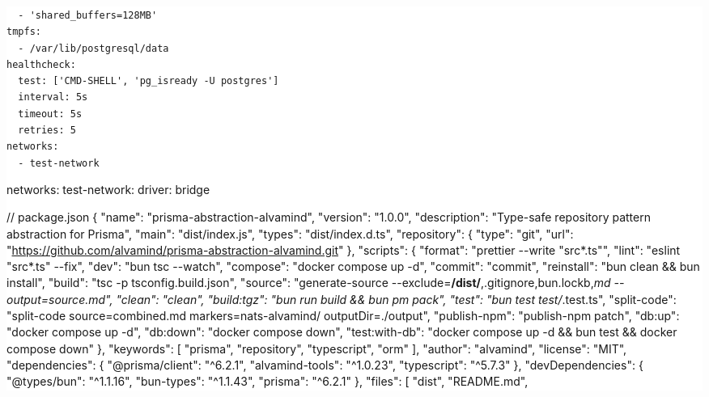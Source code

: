       - 'shared_buffers=128MB'
    tmpfs:
      - /var/lib/postgresql/data
    healthcheck:
      test: ['CMD-SHELL', 'pg_isready -U postgres']
      interval: 5s
      timeout: 5s
      retries: 5
    networks:
      - test-network
networks:
  test-network:
    driver: bridge

// package.json
{
  "name": "prisma-abstraction-alvamind",
  "version": "1.0.0",
  "description": "Type-safe repository pattern abstraction for Prisma",
  "main": "dist/index.js",
  "types": "dist/index.d.ts",
  "repository": {
    "type": "git",
    "url": "https://github.com/alvamind/prisma-abstraction-alvamind.git"
  },
  "scripts": {
    "format": "prettier --write \"src*.ts\"",
    "lint": "eslint \"src*.ts\" --fix",
    "dev": "bun tsc --watch",
    "compose": "docker compose up -d",
    "commit": "commit",
    "reinstall": "bun clean && bun install",
    "build": "tsc -p tsconfig.build.json",
    "source": "generate-source --exclude=**/dist/**,.gitignore,bun.lockb,*md --output=source.md",
    "clean": "clean",
    "build:tgz": "bun run build && bun pm pack",
    "test": "bun test test/*.test.ts",
    "split-code": "split-code source=combined.md markers=nats-alvamind/ outputDir=./output",
    "publish-npm": "publish-npm patch",
    "db:up": "docker compose up -d",
    "db:down": "docker compose down",
    "test:with-db": "docker compose up -d && bun test && docker compose down"
  },
  "keywords": [
    "prisma",
    "repository",
    "typescript",
    "orm"
  ],
  "author": "alvamind",
  "license": "MIT",
  "dependencies": {
    "@prisma/client": "^6.2.1",
    "alvamind-tools": "^1.0.23",
    "typescript": "^5.7.3"
  },
  "devDependencies": {
    "@types/bun": "^1.1.16",
    "bun-types": "^1.1.43",
    "prisma": "^6.2.1"
  },
  "files": [
    "dist",
    "README.md",